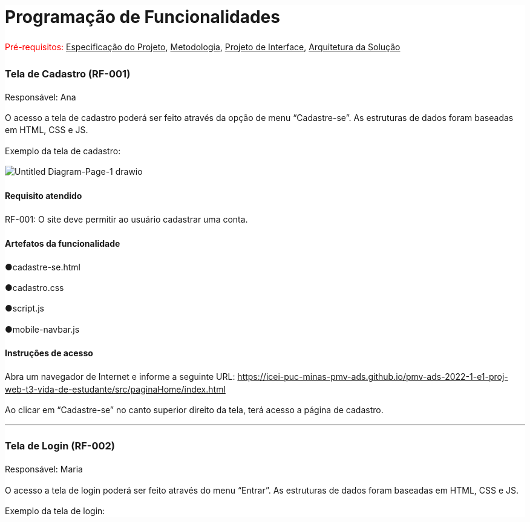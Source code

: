 # Programação de Funcionalidades

<span style="color:red">Pré-requisitos: <a href="https://github.com/ICEI-PUC-Minas-PMV-ADS/ads-e1-exemplo-vida-de-estudante/tree/main/documentos/02-Especificação%20do%20Projeto.md"> Especificação do Projeto</a></span>, <a href="https://github.com/ICEI-PUC-Minas-PMV-ADS/ads-e1-exemplo-vida-de-estudante/tree/main/documentos/03-Metodologia.md"> Metodologia</a>, <a href="https://github.com/ICEI-PUC-Minas-PMV-ADS/ads-e1-exemplo-vida-de-estudante/tree/main/documentos/04-Projeto%20de%20Interface.md"> Projeto de Interface</a>, <a href="https://github.com/ICEI-PUC-Minas-PMV-ADS/ads-e1-exemplo-vida-de-estudante/tree/main/documentos/05-Arquitetura%20da%20Solução.md"> Arquitetura da Solução</a>


### Tela de Cadastro (RF-001)

Responsável: Ana

O acesso a tela de cadastro poderá ser feito através da opção de menu “Cadastre-se”. As estruturas de dados foram baseadas em HTML, CSS e JS.

Exemplo da tela de cadastro: 


![Untitled Diagram-Page-1 drawio](https://user-images.githubusercontent.com/81182674/168495024-300e1d7f-128d-4243-9561-8499c0ddf770.png)



#### Requisito atendido

RF-001: O site deve permitir ao usuário cadastrar uma conta.


#### Artefatos da funcionalidade

●cadastre-se.html

●cadastro.css

●script.js

●mobile-navbar.js



#### Instruções de acesso

Abra um navegador de Internet e informe a seguinte URL: https://icei-puc-minas-pmv-ads.github.io/pmv-ads-2022-1-e1-proj-web-t3-vida-de-estudante/src/paginaHome/index.html

Ao clicar em “Cadastre-se” no canto superior direito da tela, terá acesso a página de cadastro.

<hr>

### Tela de Login (RF-002)

Responsável: Maria

O acesso a tela de login poderá ser feito através do menu “Entrar”. As estruturas de dados foram baseadas em HTML, CSS e JS.

Exemplo da tela de login: 
